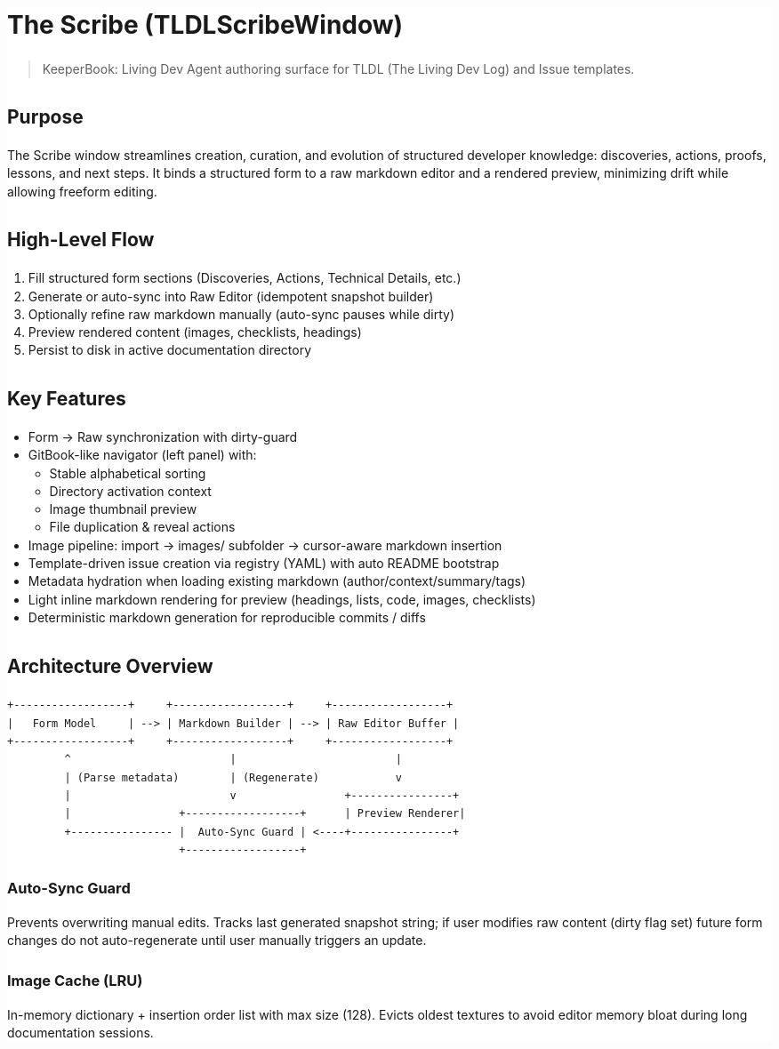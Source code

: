 # The Scribe (TLDLScribeWindow)

> KeeperBook: Living Dev Agent authoring surface for TLDL (The Living Dev Log) and Issue templates.

## Purpose
The Scribe window streamlines creation, curation, and evolution of structured developer knowledge: discoveries, actions, proofs, lessons, and next steps. It binds a structured form to a raw markdown editor and a rendered preview, minimizing drift while allowing freeform editing.

## High-Level Flow
1. Fill structured form sections (Discoveries, Actions, Technical Details, etc.)
2. Generate or auto-sync into Raw Editor (idempotent snapshot builder)
3. Optionally refine raw markdown manually (auto-sync pauses while dirty)
4. Preview rendered content (images, checklists, headings)
5. Persist to disk in active documentation directory

## Key Features
- Form → Raw synchronization with dirty-guard
- GitBook-like navigator (left panel) with:
  - Stable alphabetical sorting
  - Directory activation context
  - Image thumbnail preview
  - File duplication & reveal actions
- Image pipeline: import -> images/ subfolder -> cursor-aware markdown insertion
- Template-driven issue creation via registry (YAML) with auto README bootstrap
- Metadata hydration when loading existing markdown (author/context/summary/tags)
- Light inline markdown rendering for preview (headings, lists, code, images, checklists)
- Deterministic markdown generation for reproducible commits / diffs

## Architecture Overview
```
+------------------+     +------------------+     +------------------+
|   Form Model     | --> | Markdown Builder | --> | Raw Editor Buffer |
+------------------+     +------------------+     +------------------+
         ^                         |                         |
         | (Parse metadata)        | (Regenerate)            v
         |                         v                 +----------------+
         |                 +------------------+      | Preview Renderer|
         +---------------- |  Auto-Sync Guard | <----+----------------+
                           +------------------+
```

### Auto-Sync Guard
Prevents overwriting manual edits. Tracks last generated snapshot string; if user modifies raw content (dirty flag set) future form changes do not auto-regenerate until user manually triggers an update.

### Image Cache (LRU)
In-memory dictionary + insertion order list with max size (128). Evicts oldest textures to avoid editor memory bloat during long documentation sessions.
